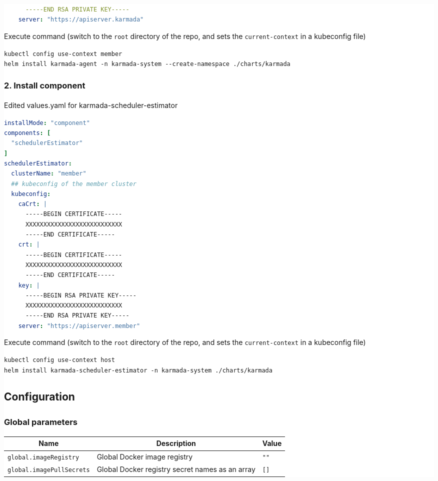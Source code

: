 ```YAML
      -----END RSA PRIVATE KEY-----
    server: "https://apiserver.karmada"
```
Execute command (switch to the `root` directory of the repo, and sets the `current-context` in a kubeconfig file)
```console
kubectl config use-context member
helm install karmada-agent -n karmada-system --create-namespace ./charts/karmada
```
### 2. Install component
Edited values.yaml for karmada-scheduler-estimator
```YAML
installMode: "component"
components: [
  "schedulerEstimator"
]
schedulerEstimator:
  clusterName: "member"
  ## kubeconfig of the member cluster
  kubeconfig:
    caCrt: |
      -----BEGIN CERTIFICATE-----
      XXXXXXXXXXXXXXXXXXXXXXXXXXX
      -----END CERTIFICATE-----
    crt: |
      -----BEGIN CERTIFICATE-----
      XXXXXXXXXXXXXXXXXXXXXXXXXXX
      -----END CERTIFICATE-----
    key: |
      -----BEGIN RSA PRIVATE KEY-----
      XXXXXXXXXXXXXXXXXXXXXXXXXXX
      -----END RSA PRIVATE KEY-----
    server: "https://apiserver.member"
```
Execute command (switch to the `root` directory of the repo, and sets the `current-context` in a kubeconfig file)
```console
kubectl config use-context host
helm install karmada-scheduler-estimator -n karmada-system ./charts/karmada
```

## Configuration

### Global parameters

| Name                      | Description                                     | Value |
| ------------------------- | ----------------------------------------------- | ----- |
| `global.imageRegistry`    | Global Docker image registry                    | `""`  |
| `global.imagePullSecrets` | Global Docker registry secret names as an array | `[]`  |
